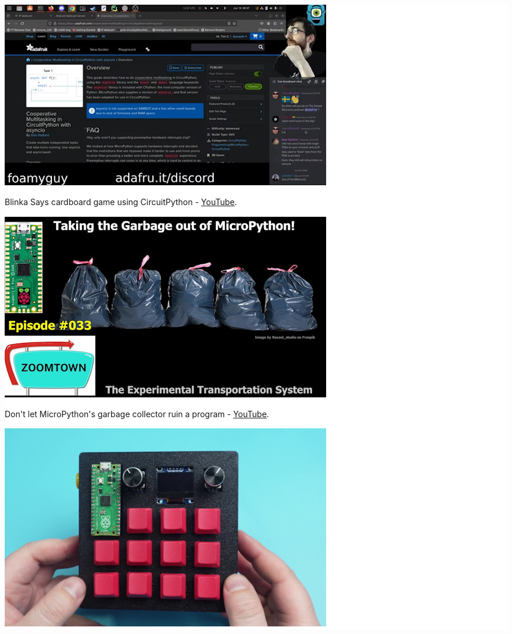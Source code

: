[![Blinka Says Cardboard Game](../assets/20240617/20240617fg.jpg)](https://www.youtube.com/watch?v=1l0xyRr59J0)

Blinka Says cardboard game using CircuitPython - [YouTube](https://www.youtube.com/watch?v=1l0xyRr59J0).

[![MicroPython Garbage Collection](../assets/20240617/20240617garbage.jpg)](https://www.youtube.com/watch?v=Mk-F-4YAsdQ)

Don't let MicroPython's garbage collector ruin a program - [YouTube](https://www.youtube.com/watch?v=Mk-F-4YAsdQ).

[![Macrokeyboard - Rasperry Pi Pico](../assets/20240617/20240617key.jpg)](https://www.instructables.com/Macrokeyboard-Rasperry-Pi-Pico/)
